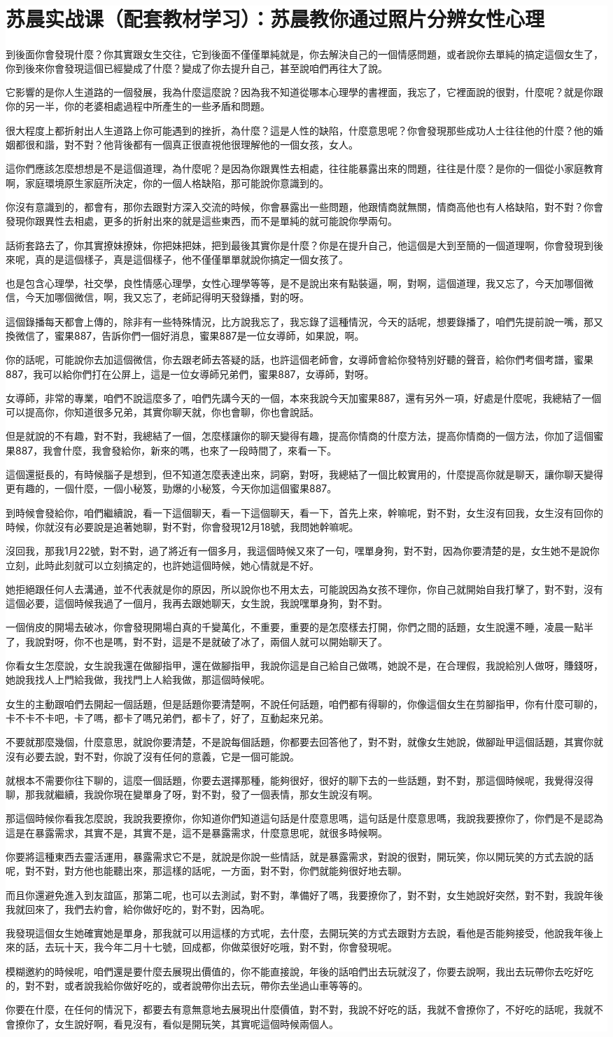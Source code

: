 # 苏晨实战课（配套教材学习）：苏晨教你通过照片分辨女性心理

到後面你會發現什麼？你其實跟女生交往，它到後面不僅僅單純就是，你去解決自己的一個情感問題，或者說你去單純的搞定這個女生了，你到後來你會發現這個已經變成了什麼？變成了你去提升自己，甚至說咱們再往大了說。

它影響的是你人生道路的一個發展，我為什麼這麼說？因為我不知道從哪本心理學的書裡面，我忘了，它裡面說的很對，什麼呢？就是你跟你的另一半，你的老婆相處過程中所產生的一些矛盾和問題。

很大程度上都折射出人生道路上你可能遇到的挫折，為什麼？這是人性的缺陷，什麼意思呢？你會發現那些成功人士往往他的什麼？他的婚姻都很和諧，對不對？他背後都有一個真正很直視他很理解他的一個女孩，女人。

這你們應該怎麼想想是不是這個道理，為什麼呢？是因為你跟異性去相處，往往能暴露出來的問題，往往是什麼？是你的一個從小家庭教育啊，家庭環境原生家庭所決定，你的一個人格缺陷，那可能說你意識到的。

你沒有意識到的，都會有，那你去跟對方深入交流的時候，你會暴露出一些問題，他跟情商就無關，情商高他也有人格缺陷，對不對？你會發現你跟異性去相處，更多的折射出來的就是這些東西，而不是單純的就可能說你學兩句。

話術套路去了，你其實撩妹撩妹，你把妹把妹，把到最後其實你是什麼？你是在提升自己，他這個是大到至簡的一個道理啊，你會發現到後來呢，真的是這個樣子，真是這個樣子，他不僅僅單單就說你搞定一個女孩了。

也是包含心理學，社交學，良性情感心理學，女性心理學等等，是不是說出來有點裝逼，啊，對啊，這個道理，我又忘了，今天加哪個微信，今天加哪個微信，啊，我又忘了，老師記得明天發錄播，對的呀。

這個錄播每天都會上傳的，除非有一些特殊情況，比方說我忘了，我忘錄了這種情況，今天的話呢，想要錄播了，咱們先提前說一嘴，那又換微信了，蜜果887，告訴你們一個好消息，蜜果887是一位女導師，如果說，啊。

你的話呢，可能說你去加這個微信，你去跟老師去答疑的話，也許這個老師會，女導師會給你發特別好聽的聲音，給你們考個考譜，蜜果887，我可以給你們打在公屏上，這是一位女導師兄弟們，蜜果887，女導師，對呀。

女導師，非常的專業，咱們不說這麼多了，咱們先講今天的一個，本來我說今天加蜜果887，還有另外一項，好處是什麼呢，我總結了一個可以提高你，你知道很多兄弟，其實你聊天就，你也會聊，你也會說話。

但是就說的不有趣，對不對，我總結了一個，怎麼樣讓你的聊天變得有趣，提高你情商的什麼方法，提高你情商的一個方法，你加了這個蜜果887，我會什麼，我會發給你，新來的嗎，也來了一段時間了，來看一下。

這個還挺長的，有時候腦子是想到，但不知道怎麼表達出來，詞窮，對呀，我總結了一個比較實用的，什麼提高你就是聊天，讓你聊天變得更有趣的，一個什麼，一個小秘笈，勁爆的小秘笈，今天你加這個蜜果887。

到時候會發給你，咱們繼續說，看一下這個聊天，看一下這個聊天，看一下，首先上來，幹嘛呢，對不對，女生沒有回我，女生沒有回你的時候，你就沒有必要說是追著她聊，對不對，你會發現12月18號，我問她幹嘛呢。

沒回我，那我1月22號，對不對，過了將近有一個多月，我這個時候又來了一句，嘿單身狗，對不對，因為你要清楚的是，女生她不是說你立刻，此時此刻就可以立刻搞定的，也許她這個時候，她心情就是不好。

她拒絕跟任何人去溝通，並不代表就是你的原因，所以說你也不用太去，可能說因為女孩不理你，你自己就開始自我打擊了，對不對，沒有這個必要，這個時候我過了一個月，我再去跟她聊天，女生說，我說嘿單身狗，對不對。

一個俏皮的開場去破冰，你會發現開場白真的千變萬化，不重要，重要的是怎麼樣去打開，你們之間的話題，女生說還不睡，凌晨一點半了，我說對呀，你不也是嗎，對不對，這是不是就破了冰了，兩個人就可以開始聊天了。

你看女生怎麼說，女生說我還在做腳指甲，還在做腳指甲，我說你這是自己給自己做嗎，她說不是，在合理假，我說給別人做呀，賺錢呀，她說我找人上門給我做，我找門上人給我做，那這個時候呢。

女生的主動跟咱們去開起一個話題，但是話題你要清楚啊，不說任何話題，咱們都有得聊的，你像這個女生在剪腳指甲，你有什麼可聊的，卡不卡不卡吧，卡了嗎，都卡了嗎兄弟們，都卡了，好了，互動起來兄弟。

不要就那麼幾個，什麼意思，就說你要清楚，不是說每個話題，你都要去回答他了，對不對，就像女生她說，做腳趾甲這個話題，其實你就沒有必要去說，對不對，你說了沒有任何的意義，它是一個可能說。

就根本不需要你往下聊的，這麼一個話題，你要去選擇那種，能夠很好，很好的聊下去的一些話題，對不對，那這個時候呢，我覺得沒得聊，那我就繼續，我說你現在變單身了呀，對不對，發了一個表情，那女生說沒有啊。

那這個時候你看我怎麼說，我說我要撩你，你知道你們知道這句話是什麼意思嗎，這句話是什麼意思嗎，我說我要撩你了，你們是不是認為這是在暴露需求，其實不是，其實不是，這不是暴露需求，什麼意思呢，就很多時候啊。

你要將這種東西去靈活運用，暴露需求它不是，就說是你說一些情話，就是暴露需求，對說的很對，開玩笑，你以開玩笑的方式去說的話呢，對不對，對方他也能聽出來，那這樣的話呢，一方面，對不對，你們就能夠很好地去聊。

而且你還避免進入到友誼區，那第二呢，也可以去測試，對不對，準備好了嗎，我要撩你了，對不對，女生她說好突然，對不對，我說年後我就回來了，我們去約會，給你做好吃的，對不對，因為呢。

我發現這個女生她確實她是單身，那我就可以用這樣的方式呢，去什麼，去開玩笑的方式去跟對方去說，看他是否能夠接受，他說我年後上來的話，去玩十天，我今年二月十七號，回成都，你做菜很好吃哦，對不對，你會發現呢。

模糊邀約的時候呢，咱們還是要什麼去展現出價值的，你不能直接說，年後的話咱們出去玩就沒了，你要去說啊，我出去玩帶你去吃好吃的，對不對，或者說我給你做好吃的，或者說帶你出去玩，帶你去坐過山車等等的。

你要在什麼，在任何的情況下，都要去有意無意地去展現出什麼價值，對不對，我說不好吃的話，我就不會撩你了，不好吃的話呢，我就不會撩你了，女生說好啊，看見沒有，看似是開玩笑，其實呢這個時候兩個人。
